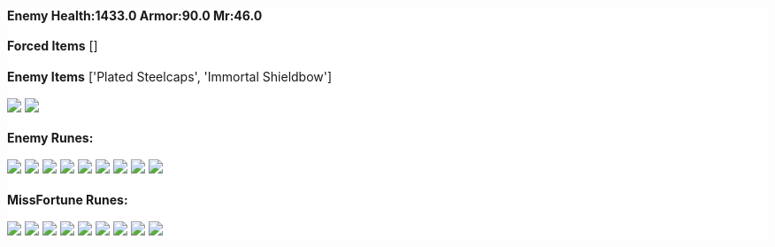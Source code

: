 **Enemy Health:1433.0 Armor:90.0 Mr:46.0**


**Forced Items** []








**Enemy Items** ['Plated Steelcaps', 'Immortal Shieldbow']





![](/item/223047.png)
![](/item/226673.png)



**Enemy Runes:**





![](/Styles/Precision/FleetFootwork/FleetFootwork.png)
![](/Styles/Precision/Overheal.png)
![](/Styles/Precision/LegendAlacrity/LegendAlacrity.png)
![](/Styles/Precision/CoupDeGrace/CoupDeGrace.png)
![](/Styles/Domination/EyeballCollection/EyeballCollection.png)
![](/Styles/Domination/TreasureHunter/TreasureHunter.png)
![](/StatMods/StatModsAttackSpeedIcon.png)
![](/StatMods/StatModsAdaptiveForceIcon.png)
![](/StatMods/StatModsHealthScalingIcon.png)



**MissFortune Runes:**


![](/Styles/Precision/PressTheAttack/PressTheAttack.png)
![](/Styles/Precision/Overheal.png)
![](/Styles/Precision/LegendAlacrity/LegendAlacrity.png)
![](/Styles/Precision/CutDown/CutDown.png)
![](/Styles/Sorcery/AbsoluteFocus/AbsoluteFocus.png)
![](/Styles/Sorcery/GatheringStorm/GatheringStorm.png)
![](/StatMods/StatModsAdaptiveForceIcon.png)
![](/StatMods/StatModsAdaptiveForceIcon.png)
![](/StatMods/StatModsArmorIcon.png)
